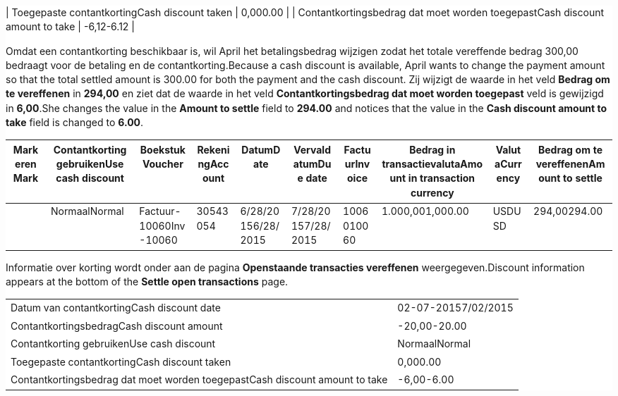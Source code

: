 | <span data-ttu-id="28a26-168">Toegepaste contantkorting</span><span class="sxs-lookup"><span data-stu-id="28a26-168">Cash discount taken</span></span>          | <span data-ttu-id="28a26-169">0,00</span><span class="sxs-lookup"><span data-stu-id="28a26-169">0.00</span></span>      |
| <span data-ttu-id="28a26-170">Contantkortingsbedrag dat moet worden toegepast</span><span class="sxs-lookup"><span data-stu-id="28a26-170">Cash discount amount to take</span></span> | <span data-ttu-id="28a26-171">-6,12</span><span class="sxs-lookup"><span data-stu-id="28a26-171">-6.12</span></span>     |

<span data-ttu-id="28a26-172">Omdat een contantkorting beschikbaar is, wil April het betalingsbedrag wijzigen zodat het totale vereffende bedrag 300,00 bedraagt voor de betaling en de contantkorting.</span><span class="sxs-lookup"><span data-stu-id="28a26-172">Because a cash discount is available, April wants to change the payment amount so that the total settled amount is 300.00 for both the payment and the cash discount.</span></span> <span data-ttu-id="28a26-173">Zij wijzigt de waarde in het veld **Bedrag om te vereffenen** in **294,00** en ziet dat de waarde in het veld **Contantkortingsbedrag dat moet worden toegepast** veld is gewijzigd in **6,00**.</span><span class="sxs-lookup"><span data-stu-id="28a26-173">She changes the value in the **Amount to settle** field to **294.00** and notices that the value in the **Cash discount amount to take** field is changed to **6.00**.</span></span>

| <span data-ttu-id="28a26-174">Markeren</span><span class="sxs-lookup"><span data-stu-id="28a26-174">Mark</span></span> | <span data-ttu-id="28a26-175">Contantkorting gebruiken</span><span class="sxs-lookup"><span data-stu-id="28a26-175">Use cash discount</span></span> | <span data-ttu-id="28a26-176">Boekstuk</span><span class="sxs-lookup"><span data-stu-id="28a26-176">Voucher</span></span>   | <span data-ttu-id="28a26-177">Rekening</span><span class="sxs-lookup"><span data-stu-id="28a26-177">Account</span></span> | <span data-ttu-id="28a26-178">Datum</span><span class="sxs-lookup"><span data-stu-id="28a26-178">Date</span></span>      | <span data-ttu-id="28a26-179">Vervaldatum</span><span class="sxs-lookup"><span data-stu-id="28a26-179">Due date</span></span>  | <span data-ttu-id="28a26-180">Factuur</span><span class="sxs-lookup"><span data-stu-id="28a26-180">Invoice</span></span> | <span data-ttu-id="28a26-181">Bedrag in transactievaluta</span><span class="sxs-lookup"><span data-stu-id="28a26-181">Amount in transaction currency</span></span> | <span data-ttu-id="28a26-182">Valuta</span><span class="sxs-lookup"><span data-stu-id="28a26-182">Currency</span></span> | <span data-ttu-id="28a26-183">Bedrag om te vereffenen</span><span class="sxs-lookup"><span data-stu-id="28a26-183">Amount to settle</span></span> |
|------|-------------------|-----------|---------|-----------|-----------|---------|--------------------------------|----------|------------------|
|      | <span data-ttu-id="28a26-184">Normaal</span><span class="sxs-lookup"><span data-stu-id="28a26-184">Normal</span></span>            | <span data-ttu-id="28a26-185">Factuur-10060</span><span class="sxs-lookup"><span data-stu-id="28a26-185">Inv-10060</span></span> | <span data-ttu-id="28a26-186">3054</span><span class="sxs-lookup"><span data-stu-id="28a26-186">3054</span></span>    | <span data-ttu-id="28a26-187">6/28/2015</span><span class="sxs-lookup"><span data-stu-id="28a26-187">6/28/2015</span></span> | <span data-ttu-id="28a26-188">7/28/2015</span><span class="sxs-lookup"><span data-stu-id="28a26-188">7/28/2015</span></span> | <span data-ttu-id="28a26-189">10060</span><span class="sxs-lookup"><span data-stu-id="28a26-189">10060</span></span>   | <span data-ttu-id="28a26-190">1.000,00</span><span class="sxs-lookup"><span data-stu-id="28a26-190">1,000.00</span></span>                       | <span data-ttu-id="28a26-191">USD</span><span class="sxs-lookup"><span data-stu-id="28a26-191">USD</span></span>      | <span data-ttu-id="28a26-192">294,00</span><span class="sxs-lookup"><span data-stu-id="28a26-192">294.00</span></span>           |

<span data-ttu-id="28a26-193">Informatie over korting wordt onder aan de pagina **Openstaande transacties vereffenen** weergegeven.</span><span class="sxs-lookup"><span data-stu-id="28a26-193">Discount information appears at the bottom of the **Settle open transactions** page.</span></span>

|                              |           |
|------------------------------|-----------|
| <span data-ttu-id="28a26-194">Datum van contantkorting</span><span class="sxs-lookup"><span data-stu-id="28a26-194">Cash discount date</span></span>           | <span data-ttu-id="28a26-195">02-07-2015</span><span class="sxs-lookup"><span data-stu-id="28a26-195">7/02/2015</span></span> |
| <span data-ttu-id="28a26-196">Contantkortingsbedrag</span><span class="sxs-lookup"><span data-stu-id="28a26-196">Cash discount amount</span></span>         | <span data-ttu-id="28a26-197">-20,00</span><span class="sxs-lookup"><span data-stu-id="28a26-197">-20.00</span></span>    |
| <span data-ttu-id="28a26-198">Contantkorting gebruiken</span><span class="sxs-lookup"><span data-stu-id="28a26-198">Use cash discount</span></span>            | <span data-ttu-id="28a26-199">Normaal</span><span class="sxs-lookup"><span data-stu-id="28a26-199">Normal</span></span>    |
| <span data-ttu-id="28a26-200">Toegepaste contantkorting</span><span class="sxs-lookup"><span data-stu-id="28a26-200">Cash discount taken</span></span>          | <span data-ttu-id="28a26-201">0,00</span><span class="sxs-lookup"><span data-stu-id="28a26-201">0.00</span></span>      |
| <span data-ttu-id="28a26-202">Contantkortingsbedrag dat moet worden toegepast</span><span class="sxs-lookup"><span data-stu-id="28a26-202">Cash discount amount to take</span></span> | <span data-ttu-id="28a26-203">-6,00</span><span class="sxs-lookup"><span data-stu-id="28a26-203">-6.00</span></span>     |
